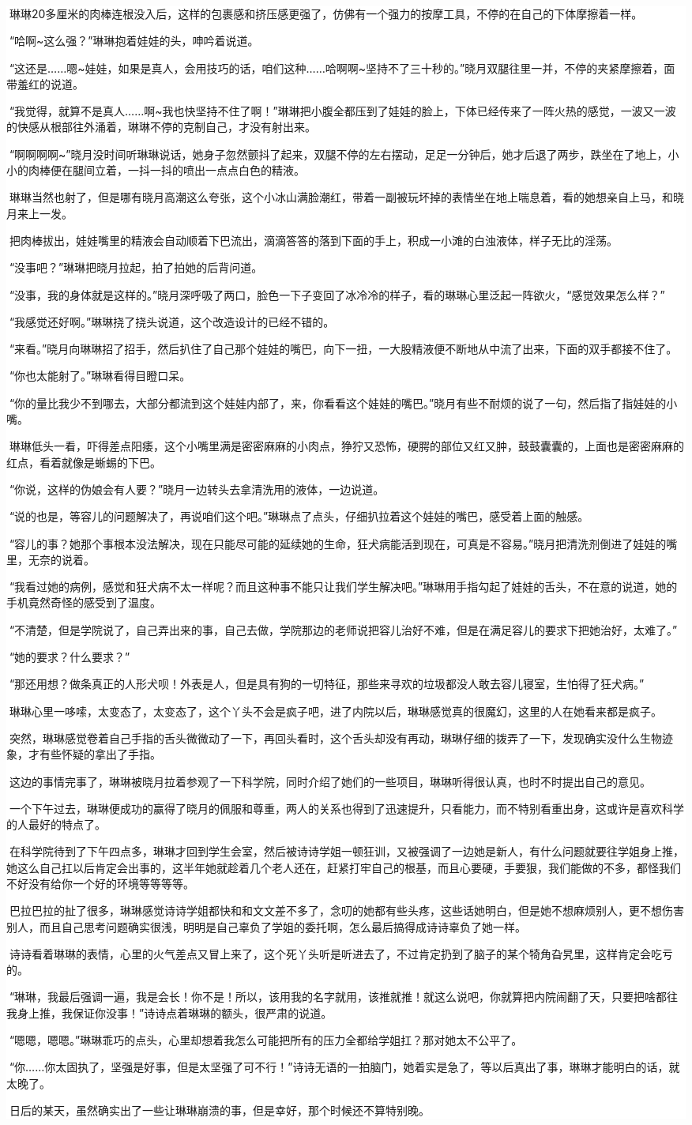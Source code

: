  琳琳20多厘米的肉棒连根没入后，这样的包裹感和挤压感更强了，仿佛有一个强力的按摩工具，不停的在自己的下体摩擦着一样。

 “哈啊~这么强？”琳琳抱着娃娃的头，呻吟着说道。

 “这还是……嗯~娃娃，如果是真人，会用技巧的话，咱们这种……哈啊啊~坚持不了三十秒的。”晓月双腿往里一并，不停的夹紧摩擦着，面带羞红的说道。

 “我觉得，就算不是真人……啊~我也快坚持不住了啊！”琳琳把小腹全都压到了娃娃的脸上，下体已经传来了一阵火热的感觉，一波又一波的快感从根部往外涌着，琳琳不停的克制自己，才没有射出来。

 “啊啊啊啊~”晓月没时间听琳琳说话，她身子忽然颤抖了起来，双腿不停的左右摆动，足足一分钟后，她才后退了两步，跌坐在了地上，小小的肉棒便在腿间立着，一抖一抖的喷出一点点白色的精液。

 琳琳当然也射了，但是哪有晓月高潮这么夸张，这个小冰山满脸潮红，带着一副被玩坏掉的表情坐在地上喘息着，看的她想亲自上马，和晓月来上一发。

 把肉棒拔出，娃娃嘴里的精液会自动顺着下巴流出，滴滴答答的落到下面的手上，积成一小滩的白浊液体，样子无比的淫荡。

 “没事吧？”琳琳把晓月拉起，拍了拍她的后背问道。

 “没事，我的身体就是这样的。”晓月深呼吸了两口，脸色一下子变回了冰冷冷的样子，看的琳琳心里泛起一阵欲火，“感觉效果怎么样？”

 “我感觉还好啊。”琳琳挠了挠头说道，这个改造设计的已经不错的。

 “来看。”晓月向琳琳招了招手，然后扒住了自己那个娃娃的嘴巴，向下一扭，一大股精液便不断地从中流了出来，下面的双手都接不住了。

 “你也太能射了。”琳琳看得目瞪口呆。

 “你的量比我少不到哪去，大部分都流到这个娃娃内部了，来，你看看这个娃娃的嘴巴。”晓月有些不耐烦的说了一句，然后指了指娃娃的小嘴。

 琳琳低头一看，吓得差点阳痿，这个小嘴里满是密密麻麻的小肉点，狰狞又恐怖，硬腭的部位又红又肿，鼓鼓囊囊的，上面也是密密麻麻的红点，看着就像是蜥蜴的下巴。

 “你说，这样的伪娘会有人要？”晓月一边转头去拿清洗用的液体，一边说道。

 “说的也是，等容儿的问题解决了，再说咱们这个吧。”琳琳点了点头，仔细扒拉着这个娃娃的嘴巴，感受着上面的触感。

 “容儿的事？她那个事根本没法解决，现在只能尽可能的延续她的生命，狂犬病能活到现在，可真是不容易。”晓月把清洗剂倒进了娃娃的嘴里，无奈的说着。

 “我看过她的病例，感觉和狂犬病不太一样呢？而且这种事不能只让我们学生解决吧。”琳琳用手指勾起了娃娃的舌头，不在意的说道，她的手机竟然奇怪的感受到了温度。

 “不清楚，但是学院说了，自己弄出来的事，自己去做，学院那边的老师说把容儿治好不难，但是在满足容儿的要求下把她治好，太难了。”

 “她的要求？什么要求？”

 “那还用想？做条真正的人形犬呗！外表是人，但是具有狗的一切特征，那些来寻欢的垃圾都没人敢去容儿寝室，生怕得了狂犬病。”

 琳琳心里一哆嗦，太变态了，太变态了，这个丫头不会是疯子吧，进了内院以后，琳琳感觉真的很魔幻，这里的人在她看来都是疯子。

 突然，琳琳感觉卷着自己手指的舌头微微动了一下，再回头看时，这个舌头却没有再动，琳琳仔细的拨弄了一下，发现确实没什么生物迹象，才有些怀疑的拿出了手指。

 这边的事情完事了，琳琳被晓月拉着参观了一下科学院，同时介绍了她们的一些项目，琳琳听得很认真，也时不时提出自己的意见。

 一个下午过去，琳琳便成功的赢得了晓月的佩服和尊重，两人的关系也得到了迅速提升，只看能力，而不特别看重出身，这或许是喜欢科学的人最好的特点了。

 在科学院待到了下午四点多，琳琳才回到学生会室，然后被诗诗学姐一顿狂训，又被强调了一边她是新人，有什么问题就要往学姐身上推，她这么自己扛以后肯定会出事的，这半年她就趁着几个老人还在，赶紧打牢自己的根基，而且心要硬，手要狠，我们能做的不多，都怪我们不好没有给你一个好的环境等等等等。

 巴拉巴拉的扯了很多，琳琳感觉诗诗学姐都快和和文文差不多了，念叨的她都有些头疼，这些话她明白，但是她不想麻烦别人，更不想伤害别人，而且自己思考问题确实很浅，明明是自己辜负了学姐的委托啊，怎么最后搞得成诗诗辜负了她一样。

 诗诗看着琳琳的表情，心里的火气差点又冒上来了，这个死丫头听是听进去了，不过肯定扔到了脑子的某个犄角旮旯里，这样肯定会吃亏的。

 “琳琳，我最后强调一遍，我是会长！你不是！所以，该用我的名字就用，该推就推！就这么说吧，你就算把内院闹翻了天，只要把啥都往我身上推，我保证你没事！”诗诗点着琳琳的额头，很严肃的说道。

 “嗯嗯，嗯嗯。”琳琳乖巧的点头，心里却想着我怎么可能把所有的压力全都给学姐扛？那对她太不公平了。

 “你……你太固执了，坚强是好事，但是太坚强了可不行！”诗诗无语的一拍脑门，她着实是急了，等以后真出了事，琳琳才能明白的话，就太晚了。

 日后的某天，虽然确实出了一些让琳琳崩溃的事，但是幸好，那个时候还不算特别晚。
